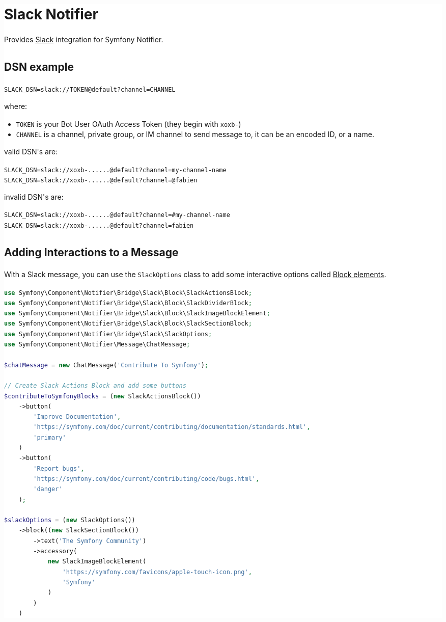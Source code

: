 Slack Notifier
==============

Provides [Slack](https://slack.com) integration for Symfony Notifier.

DSN example
-----------

```
SLACK_DSN=slack://TOKEN@default?channel=CHANNEL
```

where:
 - `TOKEN` is your Bot User OAuth Access Token (they begin with `xoxb-`)
 - `CHANNEL` is a channel, private group, or IM channel to send message to, it can be an encoded ID, or a name.

valid DSN's are:
```
SLACK_DSN=slack://xoxb-......@default?channel=my-channel-name
SLACK_DSN=slack://xoxb-......@default?channel=@fabien
```

invalid DSN's are:
```
SLACK_DSN=slack://xoxb-......@default?channel=#my-channel-name
SLACK_DSN=slack://xoxb-......@default?channel=fabien
```

Adding Interactions to a Message
--------------------------------

With a Slack message, you can use the `SlackOptions` class to add some
interactive options called [Block elements](https://api.slack.com/reference/block-kit/block-elements).

```php
use Symfony\Component\Notifier\Bridge\Slack\Block\SlackActionsBlock;
use Symfony\Component\Notifier\Bridge\Slack\Block\SlackDividerBlock;
use Symfony\Component\Notifier\Bridge\Slack\Block\SlackImageBlockElement;
use Symfony\Component\Notifier\Bridge\Slack\Block\SlackSectionBlock;
use Symfony\Component\Notifier\Bridge\Slack\SlackOptions;
use Symfony\Component\Notifier\Message\ChatMessage;

$chatMessage = new ChatMessage('Contribute To Symfony');

// Create Slack Actions Block and add some buttons
$contributeToSymfonyBlocks = (new SlackActionsBlock())
    ->button(
        'Improve Documentation',
        'https://symfony.com/doc/current/contributing/documentation/standards.html',
        'primary'
    )
    ->button(
        'Report bugs',
        'https://symfony.com/doc/current/contributing/code/bugs.html',
        'danger'
    );

$slackOptions = (new SlackOptions())
    ->block((new SlackSectionBlock())
        ->text('The Symfony Community')
        ->accessory(
            new SlackImageBlockElement(
                'https://symfony.com/favicons/apple-touch-icon.png',
                'Symfony'
            )
        )
    )
```